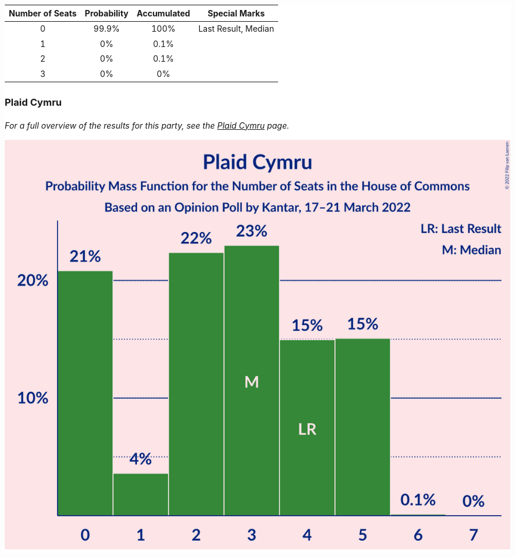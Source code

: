 | Number of Seats | Probability | Accumulated | Special Marks |
|:---------------:|:-----------:|:-----------:|:-------------:|
| 0 | 99.9% | 100% | Last Result, Median |
| 1 | 0% | 0.1% |  |
| 2 | 0% | 0.1% |  |
| 3 | 0% | 0% |  |

### Plaid Cymru

*For a full overview of the results for this party, see the [Plaid Cymru](party-plaidcymru.html) page.*

![Graph with seats probability mass function not yet produced](2022-03-21-Kantar-seats-pmf-plaidcymru.png "Seats Probability Mass Function")
